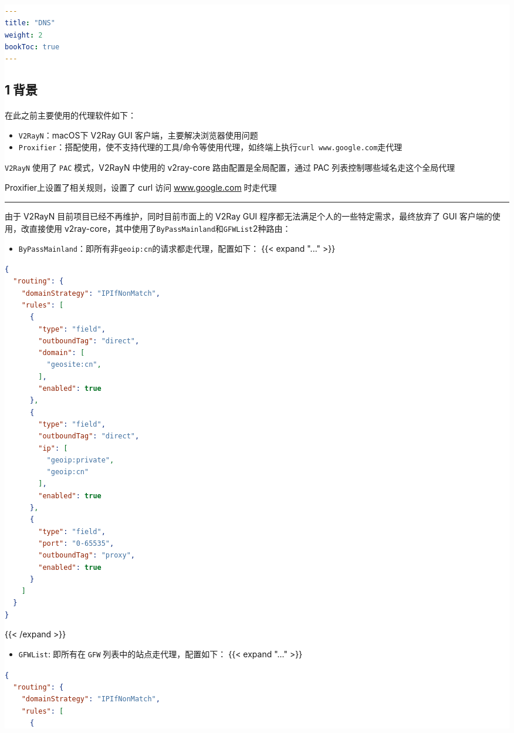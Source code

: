 ```yaml
---
title: "DNS"
weight: 2
bookToc: true
---
```


## 1 背景

在此之前主要使用的代理软件如下：
- `V2RayN`：macOS下 V2Ray GUI 客户端，主要解决浏览器使用问题
- `Proxifier`：搭配使用，使不支持代理的工具/命令等使用代理，如终端上执行`curl www.google.com`走代理

`V2RayN` 使用了 `PAC` 模式，V2RayN 中使用的 v2ray-core 路由配置是全局配置，通过 PAC 列表控制哪些域名走这个全局代理

Proxifier上设置了相关规则，设置了 curl 访问 www.google.com 时走代理

---

由于 V2RayN 目前项目已经不再维护，同时目前市面上的 V2Ray GUI 程序都无法满足个人的一些特定需求，最终放弃了 GUI 客户端的使用，改直接使用 v2ray-core，其中使用了`ByPassMainland`和`GFWList`2种路由：

- `ByPassMainland`：即所有非`geoip:cn`的请求都走代理，配置如下：
{{< expand  "..." >}}
```json
{
  "routing": {
    "domainStrategy": "IPIfNonMatch",
    "rules": [
      {
        "type": "field",
        "outboundTag": "direct",
        "domain": [
          "geosite:cn",
        ],
        "enabled": true
      },
      {
        "type": "field",
        "outboundTag": "direct",
        "ip": [
          "geoip:private",
          "geoip:cn"
        ],
        "enabled": true
      },
      {
        "type": "field",
        "port": "0-65535",
        "outboundTag": "proxy",
        "enabled": true
      }
    ]
  }
}
```
{{< /expand >}}
- `GFWList`: 即所有在 `GFW` 列表中的站点走代理，配置如下：
{{< expand  "..." >}}
```json
{
  "routing": {
    "domainStrategy": "IPIfNonMatch",
    "rules": [
      {
```